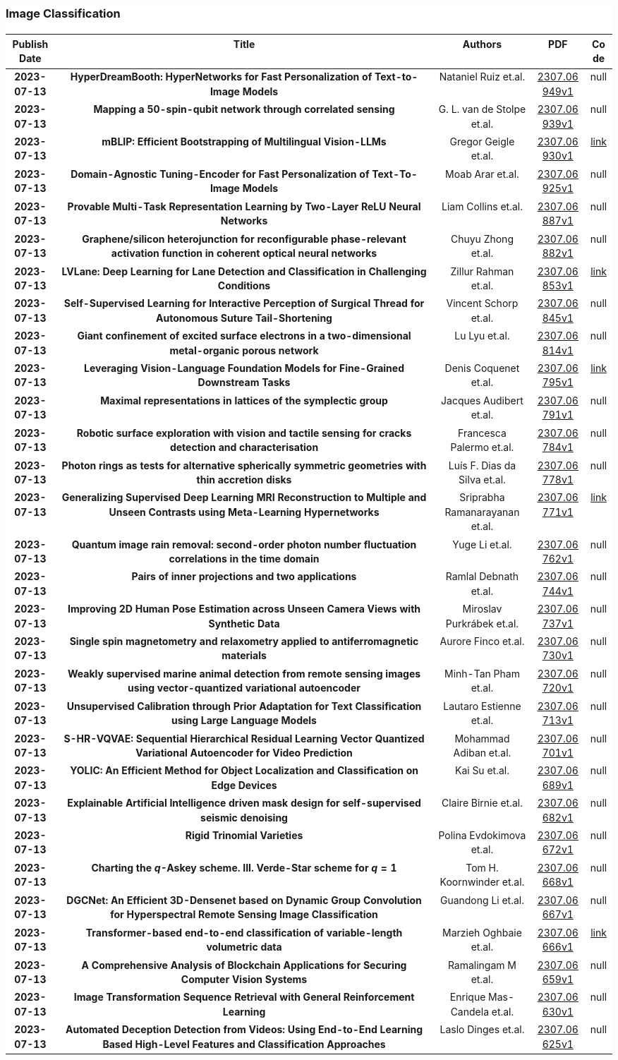 ### Image Classification
|Publish Date|Title|Authors|PDF|Code|
| :---: | :---: | :---: | :---: | :---: |
|**2023-07-13**|**HyperDreamBooth: HyperNetworks for Fast Personalization of Text-to-Image Models**|Nataniel Ruiz et.al.|[2307.06949v1](http://arxiv.org/abs/2307.06949v1)|null|
|**2023-07-13**|**Mapping a 50-spin-qubit network through correlated sensing**|G. L. van de Stolpe et.al.|[2307.06939v1](http://arxiv.org/abs/2307.06939v1)|null|
|**2023-07-13**|**mBLIP: Efficient Bootstrapping of Multilingual Vision-LLMs**|Gregor Geigle et.al.|[2307.06930v1](http://arxiv.org/abs/2307.06930v1)|[link](https://github.com/gregor-ge/mblip)|
|**2023-07-13**|**Domain-Agnostic Tuning-Encoder for Fast Personalization of Text-To-Image Models**|Moab Arar et.al.|[2307.06925v1](http://arxiv.org/abs/2307.06925v1)|null|
|**2023-07-13**|**Provable Multi-Task Representation Learning by Two-Layer ReLU Neural Networks**|Liam Collins et.al.|[2307.06887v1](http://arxiv.org/abs/2307.06887v1)|null|
|**2023-07-13**|**Graphene/silicon heterojunction for reconfigurable phase-relevant activation function in coherent optical neural networks**|Chuyu Zhong et.al.|[2307.06882v1](http://arxiv.org/abs/2307.06882v1)|null|
|**2023-07-13**|**LVLane: Deep Learning for Lane Detection and Classification in Challenging Conditions**|Zillur Rahman et.al.|[2307.06853v1](http://arxiv.org/abs/2307.06853v1)|[link](https://github.com/zillur-av/LVLane)|
|**2023-07-13**|**Self-Supervised Learning for Interactive Perception of Surgical Thread for Autonomous Suture Tail-Shortening**|Vincent Schorp et.al.|[2307.06845v1](http://arxiv.org/abs/2307.06845v1)|null|
|**2023-07-13**|**Giant confinement of excited surface electrons in a two-dimensional metal-organic porous network**|Lu Lyu et.al.|[2307.06814v1](http://arxiv.org/abs/2307.06814v1)|null|
|**2023-07-13**|**Leveraging Vision-Language Foundation Models for Fine-Grained Downstream Tasks**|Denis Coquenet et.al.|[2307.06795v1](http://arxiv.org/abs/2307.06795v1)|[link](https://github.com/factodeeplearning/multitaskvlfm)|
|**2023-07-13**|**Maximal representations in lattices of the symplectic group**|Jacques Audibert et.al.|[2307.06791v1](http://arxiv.org/abs/2307.06791v1)|null|
|**2023-07-13**|**Robotic surface exploration with vision and tactile sensing for cracks detection and characterisation**|Francesca Palermo et.al.|[2307.06784v1](http://arxiv.org/abs/2307.06784v1)|null|
|**2023-07-13**|**Photon rings as tests for alternative spherically symmetric geometries with thin accretion disks**|Luís F. Dias da Silva et.al.|[2307.06778v1](http://arxiv.org/abs/2307.06778v1)|null|
|**2023-07-13**|**Generalizing Supervised Deep Learning MRI Reconstruction to Multiple and Unseen Contrasts using Meta-Learning Hypernetworks**|Sriprabha Ramanarayanan et.al.|[2307.06771v1](http://arxiv.org/abs/2307.06771v1)|[link](https://github.com/sriprabhar/km-maml)|
|**2023-07-13**|**Quantum image rain removal: second-order photon number fluctuation correlations in the time domain**|Yuge Li et.al.|[2307.06762v1](http://arxiv.org/abs/2307.06762v1)|null|
|**2023-07-13**|**Pairs of inner projections and two applications**|Ramlal Debnath et.al.|[2307.06744v1](http://arxiv.org/abs/2307.06744v1)|null|
|**2023-07-13**|**Improving 2D Human Pose Estimation across Unseen Camera Views with Synthetic Data**|Miroslav Purkrábek et.al.|[2307.06737v1](http://arxiv.org/abs/2307.06737v1)|null|
|**2023-07-13**|**Single spin magnetometry and relaxometry applied to antiferromagnetic materials**|Aurore Finco et.al.|[2307.06730v1](http://arxiv.org/abs/2307.06730v1)|null|
|**2023-07-13**|**Weakly supervised marine animal detection from remote sensing images using vector-quantized variational autoencoder**|Minh-Tan Pham et.al.|[2307.06720v1](http://arxiv.org/abs/2307.06720v1)|null|
|**2023-07-13**|**Unsupervised Calibration through Prior Adaptation for Text Classification using Large Language Models**|Lautaro Estienne et.al.|[2307.06713v1](http://arxiv.org/abs/2307.06713v1)|null|
|**2023-07-13**|**S-HR-VQVAE: Sequential Hierarchical Residual Learning Vector Quantized Variational Autoencoder for Video Prediction**|Mohammad Adiban et.al.|[2307.06701v1](http://arxiv.org/abs/2307.06701v1)|null|
|**2023-07-13**|**YOLIC: An Efficient Method for Object Localization and Classification on Edge Devices**|Kai Su et.al.|[2307.06689v1](http://arxiv.org/abs/2307.06689v1)|null|
|**2023-07-13**|**Explainable Artificial Intelligence driven mask design for self-supervised seismic denoising**|Claire Birnie et.al.|[2307.06682v1](http://arxiv.org/abs/2307.06682v1)|null|
|**2023-07-13**|**Rigid Trinomial Varieties**|Polina Evdokimova et.al.|[2307.06672v1](http://arxiv.org/abs/2307.06672v1)|null|
|**2023-07-13**|**Charting the $q$-Askey scheme. III. Verde-Star scheme for $q=1$**|Tom H. Koornwinder et.al.|[2307.06668v1](http://arxiv.org/abs/2307.06668v1)|null|
|**2023-07-13**|**DGCNet: An Efficient 3D-Densenet based on Dynamic Group Convolution for Hyperspectral Remote Sensing Image Classification**|Guandong Li et.al.|[2307.06667v1](http://arxiv.org/abs/2307.06667v1)|null|
|**2023-07-13**|**Transformer-based end-to-end classification of variable-length volumetric data**|Marzieh Oghbaie et.al.|[2307.06666v1](http://arxiv.org/abs/2307.06666v1)|[link](https://github.com/marziehoghbaie/vlfat)|
|**2023-07-13**|**A Comprehensive Analysis of Blockchain Applications for Securing Computer Vision Systems**|Ramalingam M et.al.|[2307.06659v1](http://arxiv.org/abs/2307.06659v1)|null|
|**2023-07-13**|**Image Transformation Sequence Retrieval with General Reinforcement Learning**|Enrique Mas-Candela et.al.|[2307.06630v1](http://arxiv.org/abs/2307.06630v1)|null|
|**2023-07-13**|**Automated Deception Detection from Videos: Using End-to-End Learning Based High-Level Features and Classification Approaches**|Laslo Dinges et.al.|[2307.06625v1](http://arxiv.org/abs/2307.06625v1)|null|
